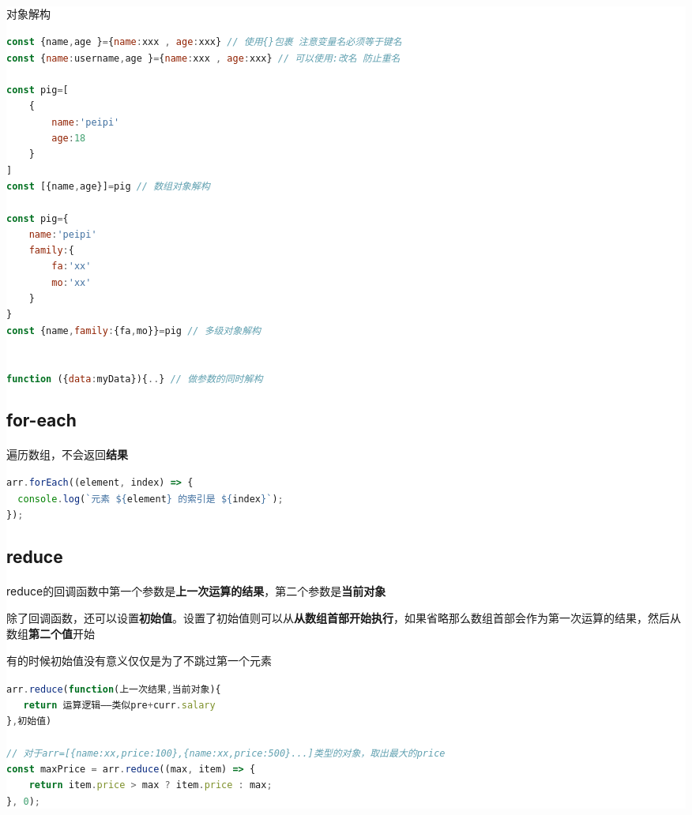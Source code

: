 


对象解构

```javascript
const {name,age }={name:xxx , age:xxx} // 使用{}包裹 注意变量名必须等于键名
const {name:username,age }={name:xxx , age:xxx} // 可以使用:改名 防止重名	

const pig=[
    {
        name:'peipi'
		age:18
    }    
]
const [{name,age}]=pig // 数组对象解构

const pig={
    name:'peipi'
    family:{
    	fa:'xx'
    	mo:'xx'
	}
}
const {name,family:{fa,mo}}=pig // 多级对象解构


function ({data:myData}){..} // 做参数的同时解构
```



## for-each

遍历数组，不会返回**结果**

```javascript
arr.forEach((element, index) => {
  console.log(`元素 ${element} 的索引是 ${index}`);
});

```



## reduce

reduce的回调函数中第一个参数是**上一次运算的结果**，第二个参数是**当前对象**

除了回调函数，还可以设置**初始值**。设置了初始值则可以从**从数组首部开始执行**，如果省略那么数组首部会作为第一次运算的结果，然后从数组**第二个值**开始 

有的时候初始值没有意义仅仅是为了不跳过第一个元素

```javascript
arr.reduce(function(上一次结果,当前对象){
   return 运算逻辑——类似pre+curr.salary
},初始值)

// 对于arr=[{name:xx,price:100},{name:xx,price:500}...]类型的对象，取出最大的price
const maxPrice = arr.reduce((max, item) => {
    return item.price > max ? item.price : max;
}, 0);
```
